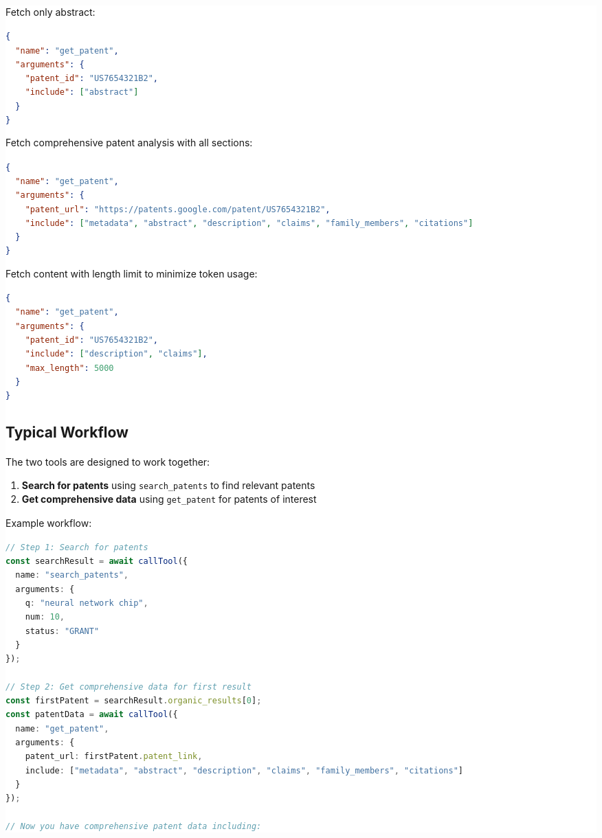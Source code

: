Fetch only abstract:

```json
{
  "name": "get_patent",
  "arguments": {
    "patent_id": "US7654321B2",
    "include": ["abstract"]
  }
}
```

Fetch comprehensive patent analysis with all sections:

```json
{
  "name": "get_patent",
  "arguments": {
    "patent_url": "https://patents.google.com/patent/US7654321B2",
    "include": ["metadata", "abstract", "description", "claims", "family_members", "citations"]
  }
}
```

Fetch content with length limit to minimize token usage:

```json
{
  "name": "get_patent",
  "arguments": {
    "patent_id": "US7654321B2",
    "include": ["description", "claims"],
    "max_length": 5000
  }
}
```

## Typical Workflow

The two tools are designed to work together:

1. **Search for patents** using `search_patents` to find relevant patents
2. **Get comprehensive data** using `get_patent` for patents of interest

Example workflow:

```typescript
// Step 1: Search for patents
const searchResult = await callTool({
  name: "search_patents",
  arguments: {
    q: "neural network chip",
    num: 10,
    status: "GRANT"
  }
});

// Step 2: Get comprehensive data for first result
const firstPatent = searchResult.organic_results[0];
const patentData = await callTool({
  name: "get_patent",
  arguments: {
    patent_url: firstPatent.patent_link,
    include: ["metadata", "abstract", "description", "claims", "family_members", "citations"]
  }
});

// Now you have comprehensive patent data including:
```